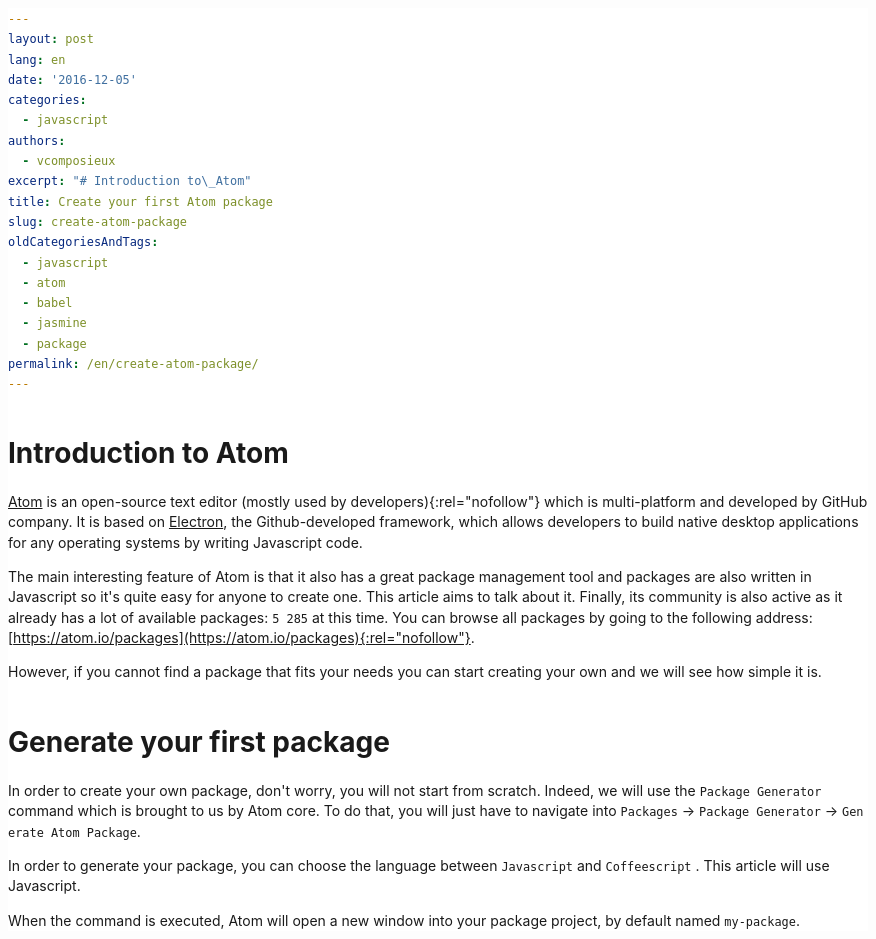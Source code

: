 ```yaml
---
layout: post
lang: en
date: '2016-12-05'
categories:
  - javascript
authors:
  - vcomposieux
excerpt: "# Introduction to\_Atom"
title: Create your first Atom package
slug: create-atom-package
oldCategoriesAndTags:
  - javascript
  - atom
  - babel
  - jasmine
  - package
permalink: /en/create-atom-package/
---
```

# Introduction to Atom
[Atom](https://atom.io) is an open-source text editor (mostly used by developers){:rel="nofollow"} which is multi-platform and developed by GitHub company. It is based on <a href="http://electron.atom.io/">Electron</a>, the Github-developed framework, which allows developers to build native desktop applications for any operating systems by writing Javascript code.

The main interesting feature of Atom is that it also has a great package management tool and packages are also written in Javascript so it's quite easy for anyone to create one. This article aims to talk about it.
Finally, its community is also active as it already has a lot of available packages: `5 285` at this time.
You can browse all packages by going to the following address: [https://atom.io/packages](https://atom.io/packages){:rel="nofollow"}.

However, if you cannot find a package that fits your needs you can start creating your own and we will see how simple it is.

# Generate your first package

In order to create your own package, don't worry, you will not start from scratch. Indeed, we will use the `Package Generator`  command which is brought to us by Atom core.
To do that, you will just have to navigate into  `Packages` -> `Package Generator` -> `Generate Atom Package`.

In order to generate your package, you can choose the language between `Javascript`  and `Coffeescript` . This article will use Javascript.

When the command is executed, Atom will open a new window into your package project, by default named `my-package`.
